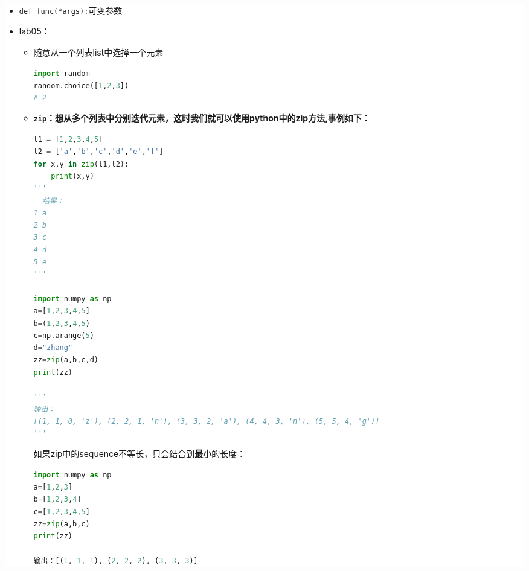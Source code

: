   * `def func(*args):`可变参数

* lab05：

  * 随意从一个列表list中选择一个元素

    ```python
    import random
    random.choice([1,2,3])
    # 2
    ```
    
  * **`zip`：想从多个列表中分别迭代元素，这时我们就可以使用python中的zip方法,事例如下：**
  
    ```python
    l1 = [1,2,3,4,5]
    l2 = ['a','b','c','d','e','f']
    for x,y in zip(l1,l2):
        print(x,y)
    '''
      结果：
    1 a
    2 b
    3 c
    4 d
    5 e
    '''
    
    import numpy as np
    a=[1,2,3,4,5]
    b=(1,2,3,4,5)
    c=np.arange(5)
    d="zhang"
    zz=zip(a,b,c,d)
    print(zz)
    
    '''
    输出：
    [(1, 1, 0, 'z'), (2, 2, 1, 'h'), (3, 3, 2, 'a'), (4, 4, 3, 'n'), (5, 5, 4, 'g')]
    '''
    ```
  
    如果zip中的sequence不等长，只会结合到**最小**的长度：
  
    ```python
    import numpy as np
    a=[1,2,3]
    b=[1,2,3,4]
    c=[1,2,3,4,5]
    zz=zip(a,b,c)
    print(zz)
    
    输出：[(1, 1, 1), (2, 2, 2), (3, 3, 3)]
    ```
  